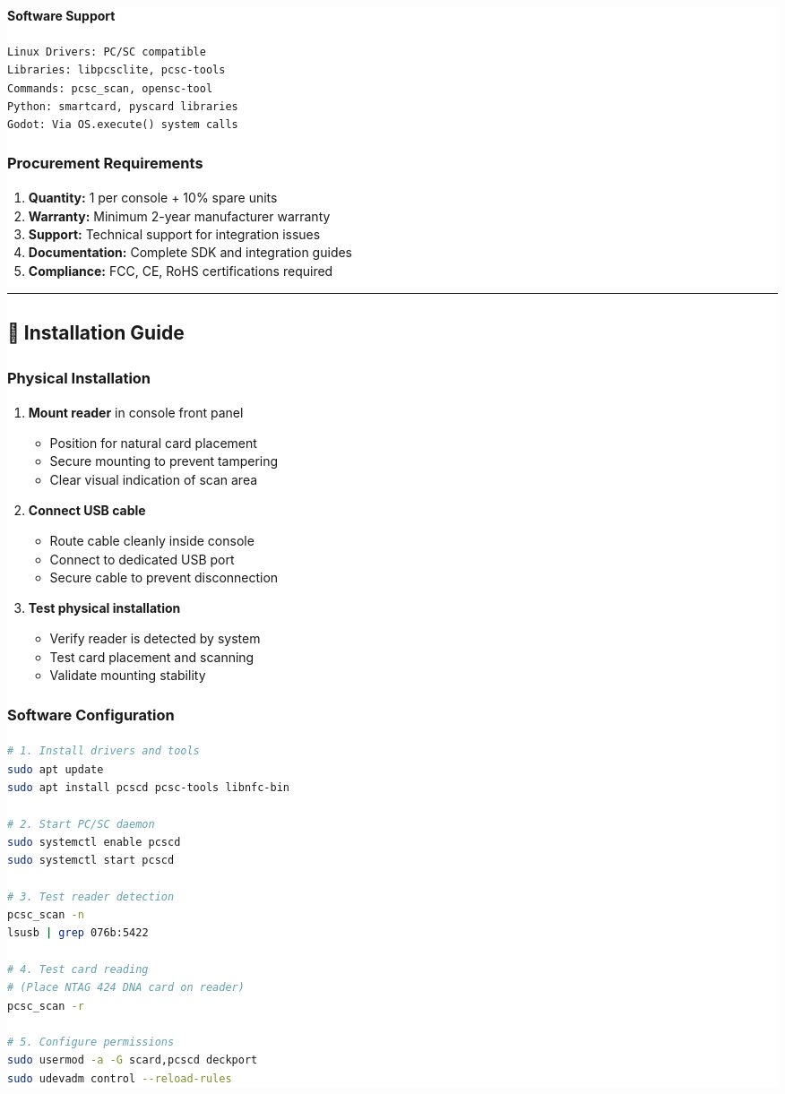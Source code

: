 #### **Software Support**
```
Linux Drivers: PC/SC compatible
Libraries: libpcsclite, pcsc-tools
Commands: pcsc_scan, opensc-tool
Python: smartcard, pyscard libraries
Godot: Via OS.execute() system calls
```

### **Procurement Requirements**
1. **Quantity:** 1 per console + 10% spare units
2. **Warranty:** Minimum 2-year manufacturer warranty
3. **Support:** Technical support for integration issues
4. **Documentation:** Complete SDK and integration guides
5. **Compliance:** FCC, CE, RoHS certifications required

---

## 🔧 **Installation Guide**

### **Physical Installation**
1. **Mount reader** in console front panel
   - Position for natural card placement
   - Secure mounting to prevent tampering
   - Clear visual indication of scan area

2. **Connect USB cable**
   - Route cable cleanly inside console
   - Connect to dedicated USB port
   - Secure cable to prevent disconnection

3. **Test physical installation**
   - Verify reader is detected by system
   - Test card placement and scanning
   - Validate mounting stability

### **Software Configuration**
```bash
# 1. Install drivers and tools
sudo apt update
sudo apt install pcscd pcsc-tools libnfc-bin

# 2. Start PC/SC daemon
sudo systemctl enable pcscd
sudo systemctl start pcscd

# 3. Test reader detection
pcsc_scan -n
lsusb | grep 076b:5422

# 4. Test card reading
# (Place NTAG 424 DNA card on reader)
pcsc_scan -r

# 5. Configure permissions
sudo usermod -a -G scard,pcscd deckport
sudo udevadm control --reload-rules
```
